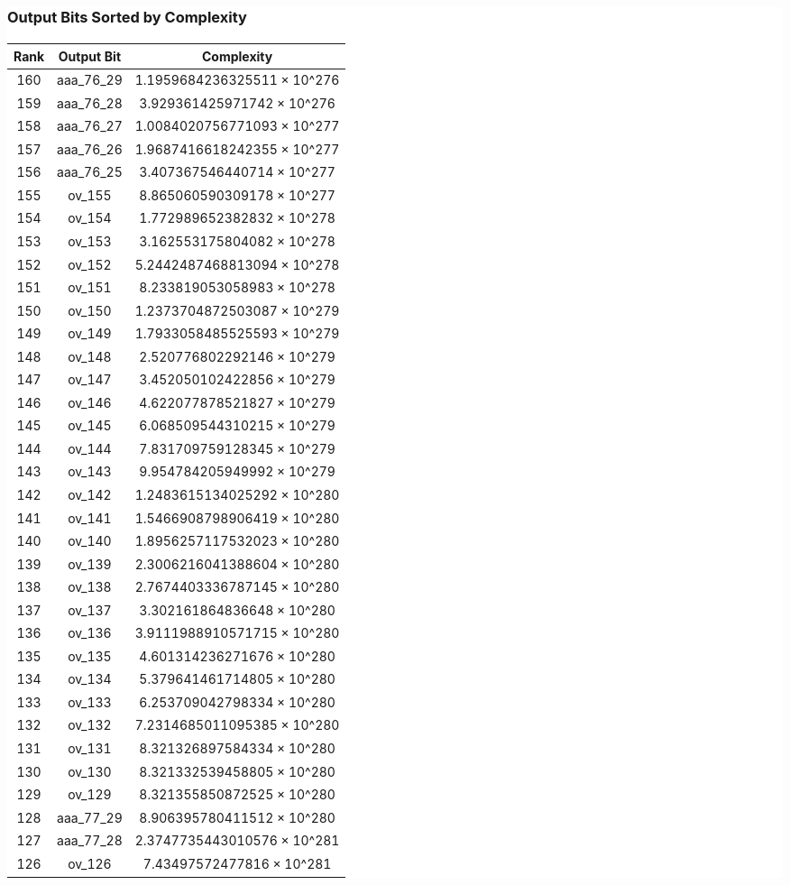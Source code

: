 ### Output Bits Sorted by Complexity

| Rank | Output Bit | Complexity |
|:----:|:----------:|:----------:|
| 160 | aaa_76_29 | 1.1959684236325511 × 10^276 |
| 159 | aaa_76_28 | 3.929361425971742 × 10^276 |
| 158 | aaa_76_27 | 1.0084020756771093 × 10^277 |
| 157 | aaa_76_26 | 1.9687416618242355 × 10^277 |
| 156 | aaa_76_25 | 3.407367546440714 × 10^277 |
| 155 | ov_155 | 8.865060590309178 × 10^277 |
| 154 | ov_154 | 1.772989652382832 × 10^278 |
| 153 | ov_153 | 3.162553175804082 × 10^278 |
| 152 | ov_152 | 5.2442487468813094 × 10^278 |
| 151 | ov_151 | 8.233819053058983 × 10^278 |
| 150 | ov_150 | 1.2373704872503087 × 10^279 |
| 149 | ov_149 | 1.7933058485525593 × 10^279 |
| 148 | ov_148 | 2.520776802292146 × 10^279 |
| 147 | ov_147 | 3.452050102422856 × 10^279 |
| 146 | ov_146 | 4.622077878521827 × 10^279 |
| 145 | ov_145 | 6.068509544310215 × 10^279 |
| 144 | ov_144 | 7.831709759128345 × 10^279 |
| 143 | ov_143 | 9.954784205949992 × 10^279 |
| 142 | ov_142 | 1.2483615134025292 × 10^280 |
| 141 | ov_141 | 1.5466908798906419 × 10^280 |
| 140 | ov_140 | 1.8956257117532023 × 10^280 |
| 139 | ov_139 | 2.3006216041388604 × 10^280 |
| 138 | ov_138 | 2.7674403336787145 × 10^280 |
| 137 | ov_137 | 3.302161864836648 × 10^280 |
| 136 | ov_136 | 3.9111988910571715 × 10^280 |
| 135 | ov_135 | 4.601314236271676 × 10^280 |
| 134 | ov_134 | 5.379641461714805 × 10^280 |
| 133 | ov_133 | 6.253709042798334 × 10^280 |
| 132 | ov_132 | 7.2314685011095385 × 10^280 |
| 131 | ov_131 | 8.321326897584334 × 10^280 |
| 130 | ov_130 | 8.321332539458805 × 10^280 |
| 129 | ov_129 | 8.321355850872525 × 10^280 |
| 128 | aaa_77_29 | 8.906395780411512 × 10^280 |
| 127 | aaa_77_28 | 2.3747735443010576 × 10^281 |
| 126 | ov_126 | 7.43497572477816 × 10^281 |